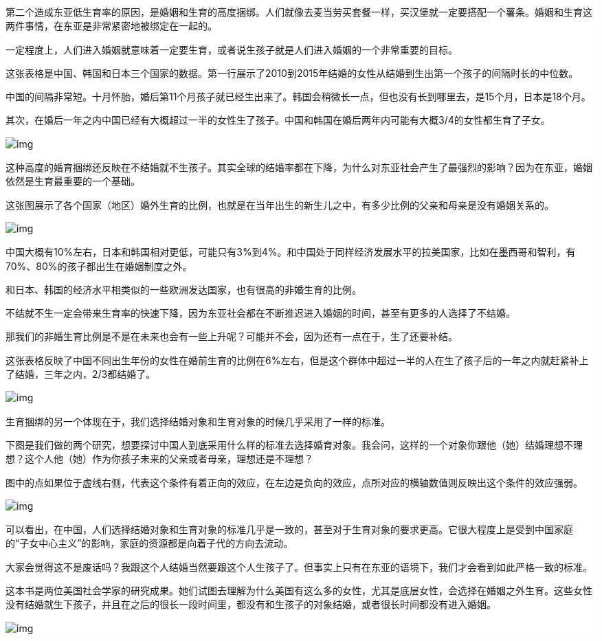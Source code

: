 
第二个造成东亚低生育率的原因，是婚姻和生育的高度捆绑。人们就像去麦当劳买套餐一样，买汉堡就一定要搭配一个薯条。婚姻和生育这两件事情，在东亚是非常紧密地被绑定在一起的。


一定程度上，人们进入婚姻就意味着一定要生育，或者说生孩子就是人们进入婚姻的一个非常重要的目标。


这张表格是中国、韩国和日本三个国家的数据。第一行展示了2010到2015年结婚的女性从结婚到生出第一个孩子的间隔时长的中位数。


中国的间隔非常短。十月怀胎，婚后第11个月孩子就已经生出来了。韩国会稍微长一点，但也没有长到哪里去，是15个月，日本是18个月。


其次，在婚后一年之内中国已经有大概超过一半的女性生了孩子。中国和韩国在婚后两年内可能有大概3/4的女性都生育了子女。


![img](https://chinadigitaltimes.net/chinese/files/2024/02/post-705049-65cb8f192b57a.png)


这种高度的婚育捆绑还反映在不结婚就不生孩子。其实全球的结婚率都在下降，为什么对东亚社会产生了最强烈的影响？因为在东亚，婚姻依然是生育最重要的一个基础。


这张图展示了各个国家（地区）婚外生育的比例，也就是在当年出生的新生儿之中，有多少比例的父亲和母亲是没有婚姻关系的。


![img](https://chinadigitaltimes.net/chinese/files/2024/02/post-705049-65cb8f1947f3f.png)


中国大概有10%左右，日本和韩国相对更低，可能只有3%到4%。和中国处于同样经济发展水平的拉美国家，比如在墨西哥和智利，有70%、80%的孩子都出生在婚姻制度之外。


和日本、韩国的经济水平相类似的一些欧洲发达国家，也有很高的非婚生育的比例。


不结就不生一定会带来生育率的快速下降，因为东亚社会都在不断推迟进入婚姻的时间，甚至有更多的人选择了不结婚。


那我们的非婚生育比例是不是在未来也会有一些上升呢？可能并不会，因为还有一点在于，生了还要补结。


这张表格反映了中国不同出生年份的女性在婚前生育的比例在6%左右，但是这个群体中超过一半的人在生了孩子后的一年之内就赶紧补上了结婚，三年之内，2/3都结婚了。


![img](https://chinadigitaltimes.net/chinese/files/2024/02/post-705049-65cb8f196c489.png)


生育捆绑的另一个体现在于，我们选择结婚对象和生育对象的时候几乎采用了一样的标准。


下图是我们做的两个研究，想要探讨中国人到底采用什么样的标准去选择婚育对象。我会问，这样的一个对象你跟他（她）结婚理想不理想？这个人他（她）作为你孩子未来的父亲或者母亲，理想还是不理想？


图中的点如果位于虚线右侧，代表这个条件有着正向的效应，在左边是负向的效应，点所对应的横轴数值则反映出这个条件的效应强弱。


![img](https://chinadigitaltimes.net/chinese/files/2024/02/post-705049-65cb8f198f684.png)


可以看出，在中国，人们选择结婚对象和生育对象的标准几乎是一致的，甚至对于生育对象的要求更高。它很大程度上是受到中国家庭的“子女中心主义”的影响，家庭的资源都是向着子代的方向去流动。


大家会觉得这不是废话吗？我跟这个人结婚当然要跟这个人生孩子了。但事实上只有在东亚的语境下，我们才会看到如此严格一致的标准。


这本书是两位美国社会学家的研究成果。她们试图去理解为什么美国有这么多的女性，尤其是底层女性，会选择在婚姻之外生育。这些女性没有结婚就生下孩子，并且在之后的很长一段时间里，都没有和生孩子的对象结婚，或者很长时间都没有进入婚姻。


![img](https://chinadigitaltimes.net/chinese/files/2024/02/post-705049-65cb8f19bc42e.png)
